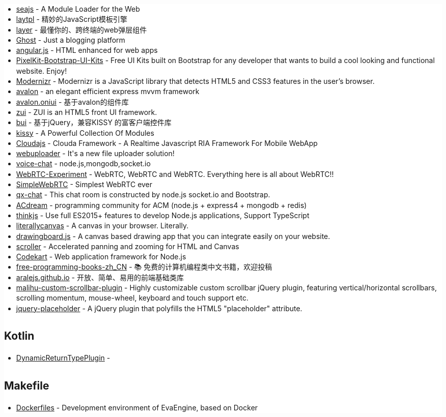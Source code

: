 * [seajs](https://github.com/seajs/seajs) - A Module Loader for the Web
* [laytpl](https://github.com/sentsin/laytpl) - 精妙的JavaScript模板引擎
* [layer](https://github.com/sentsin/layer) - 最懂你的、跨终端的web弹层组件
* [Ghost](https://github.com/TryGhost/Ghost) - Just a blogging platform
* [angular.js](https://github.com/angular/angular.js) - HTML enhanced for web apps
* [PixelKit-Bootstrap-UI-Kits](https://github.com/Pixelkit/PixelKit-Bootstrap-UI-Kits) - Free UI Kits built on Bootstrap for any developer that wants to build a cool looking and functional website. Enjoy!
* [Modernizr](https://github.com/Modernizr/Modernizr) - Modernizr is a JavaScript library that detects HTML5 and CSS3 features in the user’s browser.
* [avalon](https://github.com/RubyLouvre/avalon) - an elegant efficient express mvvm framework
* [avalon.oniui](https://github.com/RubyLouvre/avalon.oniui) - 基于avalon的组件库
* [zui](https://github.com/easysoft/zui) - ZUI is an HTML5 front UI framework.
* [bui](https://github.com/dxq613/bui) - 基于jQuery，兼容KISSY 的富客户端控件库
* [kissy](https://github.com/kissyteam/kissy) - A Powerful Collection Of Modules
* [Cloudajs](https://github.com/Clouda-team/Cloudajs) - Clouda Framework - A Realtime Javascript RIA Framework For Mobile WebApp
* [webuploader](https://github.com/fex-team/webuploader) - It's a new file uploader solution!
* [voice-chat](https://github.com/Matsushin/voice-chat) - node.js,mongodb,socket.io
* [WebRTC-Experiment](https://github.com/muaz-khan/WebRTC-Experiment) - WebRTC, WebRTC and WebRTC. Everything here is all about WebRTC!!
* [SimpleWebRTC](https://github.com/andyet/SimpleWebRTC) - Simplest WebRTC ever
* [qx-chat](https://github.com/coofly/qx-chat) - This chat room is constructed by node.js socket.io and Bootstrap.
* [ACdream](https://github.com/KIDx/ACdream) - programming community for ACM (node.js + express4 + mongodb + redis)
* [thinkjs](https://github.com/75team/thinkjs) - Use full ES2015+ features to develop Node.js applications, Support TypeScript
* [literallycanvas](https://github.com/literallycanvas/literallycanvas) - A canvas in your browser. Literally.
* [drawingboard.js](https://github.com/Leimi/drawingboard.js) - A canvas based drawing app that you can integrate easily on your website.
* [scroller](https://github.com/pbakaus/scroller) - Accelerated panning and zooming for HTML and Canvas
* [Codekart](https://github.com/jojoin/Codekart) - Web application framework for Node.js
* [free-programming-books-zh_CN](https://github.com/justjavac/free-programming-books-zh_CN) - :books: 免费的计算机编程类中文书籍，欢迎投稿
* [aralejs.github.io](https://github.com/aralejs/aralejs.github.io) - 开放、简单、易用的前端基础类库
* [malihu-custom-scrollbar-plugin](https://github.com/malihu/malihu-custom-scrollbar-plugin) - Highly customizable custom scrollbar jQuery plugin, featuring vertical/horizontal scrollbars, scrolling momentum, mouse-wheel, keyboard and touch support etc.
* [jquery-placeholder](https://github.com/diy/jquery-placeholder) - A jQuery plugin that polyfills the HTML5 "placeholder" attribute.

## Kotlin

* [DynamicReturnTypePlugin](https://github.com/pbyrne84/DynamicReturnTypePlugin) - 

## Makefile

* [Dockerfiles](https://github.com/EvaEngine/Dockerfiles) - Development environment of EvaEngine, based on Docker
